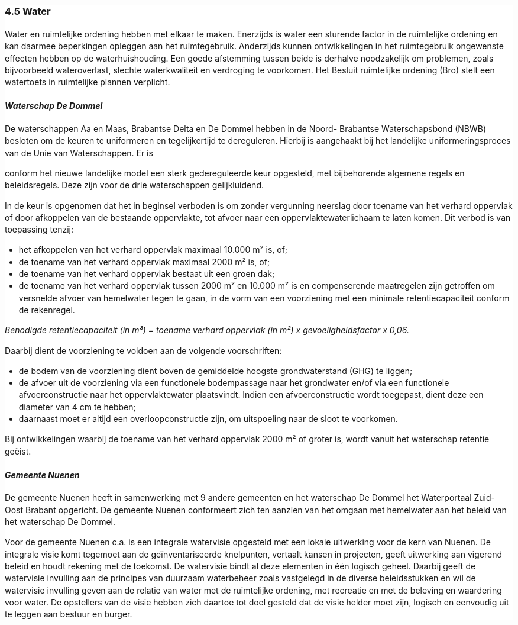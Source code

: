 ### 4.5 Water

Water en ruimtelijke ordening hebben met elkaar te maken. Enerzijds is water een sturende factor in de ruimtelijke ordening en kan daarmee beperkingen opleggen aan het ruimtegebruik. Anderzijds kunnen ontwikkelingen in het ruimtegebruik ongewenste effecten hebben op de waterhuishouding. Een goede afstemming tussen beide is derhalve noodzakelijk om problemen, zoals bijvoorbeeld wateroverlast, slechte waterkwaliteit en verdroging te voorkomen. Het Besluit ruimtelijke ordening (Bro) stelt een watertoets in ruimtelijke plannen verplicht.

#### *Waterschap De Dommel*

De waterschappen Aa en Maas, Brabantse Delta en De Dommel hebben in de Noord- Brabantse Waterschapsbond (NBWB) besloten om de keuren te uniformeren en tegelijkertijd te dereguleren. Hierbij is aangehaakt bij het landelijke uniformeringsproces van de Unie van Waterschappen. Er is

conform het nieuwe landelijke model een sterk gedereguleerde keur opgesteld, met bijbehorende algemene regels en beleidsregels. Deze zijn voor de drie waterschappen gelijkluidend.

In de keur is opgenomen dat het in beginsel verboden is om zonder vergunning neerslag door toename van het verhard oppervlak of door afkoppelen van de bestaande oppervlakte, tot afvoer naar een oppervlaktewaterlichaam te laten komen. Dit verbod is van toepassing tenzij:

- het afkoppelen van het verhard oppervlak maximaal 10.000 m² is, of;
- de toename van het verhard oppervlak maximaal 2000 m² is, of;
- de toename van het verhard oppervlak bestaat uit een groen dak;
- de toename van het verhard oppervlak tussen 2000 m² en 10.000 m² is en compenserende maatregelen zijn getroffen om versnelde afvoer van hemelwater tegen te gaan, in de vorm van een voorziening met een minimale retentiecapaciteit conform de rekenregel.

*Benodigde retentiecapaciteit (in m³) = toename verhard oppervlak (in m²) x gevoeligheidsfactor x 0,06.* 

Daarbij dient de voorziening te voldoen aan de volgende voorschriften:

- de bodem van de voorziening dient boven de gemiddelde hoogste grondwaterstand (GHG) te liggen;
- de afvoer uit de voorziening via een functionele bodempassage naar het grondwater en/of via een functionele afvoerconstructie naar het oppervlaktewater plaatsvindt. Indien een afvoerconstructie wordt toegepast, dient deze een diameter van 4 cm te hebben;
- daarnaast moet er altijd een overloopconstructie zijn, om uitspoeling naar de sloot te voorkomen.

Bij ontwikkelingen waarbij de toename van het verhard oppervlak 2000 m² of groter is, wordt vanuit het waterschap retentie geëist.

#### *Gemeente Nuenen*

De gemeente Nuenen heeft in samenwerking met 9 andere gemeenten en het waterschap De Dommel het Waterportaal Zuid-Oost Brabant opgericht. De gemeente Nuenen conformeert zich ten aanzien van het omgaan met hemelwater aan het beleid van het waterschap De Dommel.

Voor de gemeente Nuenen c.a. is een integrale watervisie opgesteld met een lokale uitwerking voor de kern van Nuenen. De integrale visie komt tegemoet aan de geïnventariseerde knelpunten, vertaalt kansen in projecten, geeft uitwerking aan vigerend beleid en houdt rekening met de toekomst. De watervisie bindt al deze elementen in één logisch geheel. Daarbij geeft de watervisie invulling aan de principes van duurzaam waterbeheer zoals vastgelegd in de diverse beleidsstukken en wil de watervisie invulling geven aan de relatie van water met de ruimtelijke ordening, met recreatie en met de beleving en waardering voor water. De opstellers van de visie hebben zich daartoe tot doel gesteld dat de visie helder moet zijn, logisch en eenvoudig uit te leggen aan bestuur en burger.
